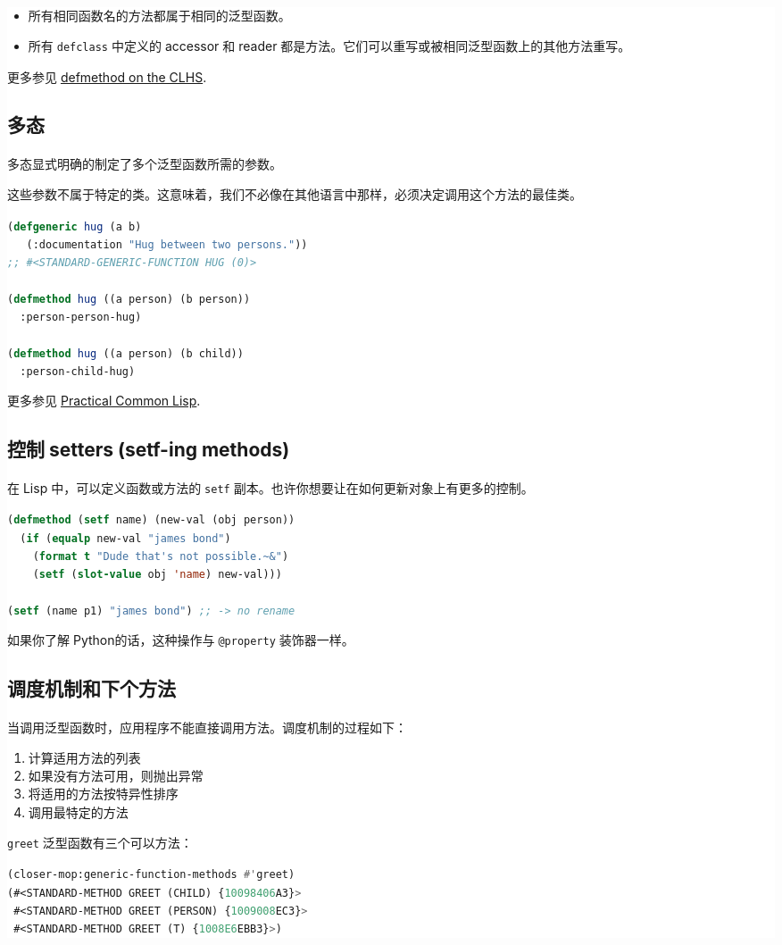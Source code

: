 -   所有相同函数名的方法都属于相同的泛型函数。

-   所有 `defclass` 中定义的 accessor 和 reader 都是方法。它们可以重写或被相同泛型函数上的其他方法重写。


更多参见 [defmethod on the CLHS](http://www.lispworks.com/documentation/lw70/CLHS/Body/m_defmet.htm).

## 多态

多态显式明确的制定了多个泛型函数所需的参数。

这些参数不属于特定的类。这意味着，我们不必像在其他语言中那样，必须决定调用这个方法的最佳类。

~~~lisp
(defgeneric hug (a b)
   (:documentation "Hug between two persons."))
;; #<STANDARD-GENERIC-FUNCTION HUG (0)>

(defmethod hug ((a person) (b person))
  :person-person-hug)

(defmethod hug ((a person) (b child))
  :person-child-hug)
~~~

更多参见 [Practical Common Lisp](http://www.gigamonkeys.com/book/object-reorientation-generic-functions.html#multimethods).

## 控制 setters (setf-ing methods)

在 Lisp 中，可以定义函数或方法的 `setf` 副本。也许你想要让在如何更新对象上有更多的控制。

~~~lisp
(defmethod (setf name) (new-val (obj person))
  (if (equalp new-val "james bond")
    (format t "Dude that's not possible.~&")
    (setf (slot-value obj 'name) new-val)))

(setf (name p1) "james bond") ;; -> no rename
~~~

如果你了解 Python的话，这种操作与 `@property` 装饰器一样。

## 调度机制和下个方法

当调用泛型函数时，应用程序不能直接调用方法。调度机制的过程如下：

1.  计算适用方法的列表
2.  如果没有方法可用，则抛出异常
3.  将适用的方法按特异性排序
4.  调用最特定的方法

`greet` 泛型函数有三个可以方法：

~~~lisp
(closer-mop:generic-function-methods #'greet)
(#<STANDARD-METHOD GREET (CHILD) {10098406A3}>
 #<STANDARD-METHOD GREET (PERSON) {1009008EC3}>
 #<STANDARD-METHOD GREET (T) {1008E6EBB3}>)
~~~
